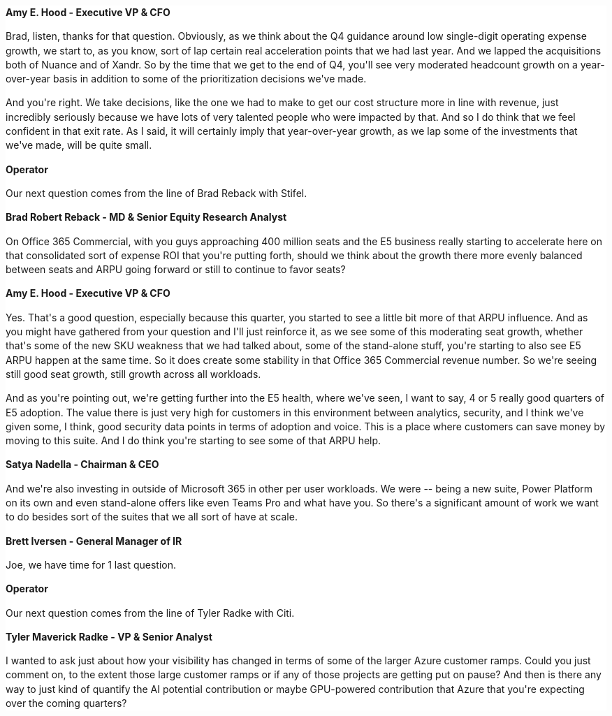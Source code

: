 **Amy E. Hood - Executive VP & CFO**

Brad, listen, thanks for that question. Obviously, as we think about the Q4 guidance around low single-digit operating expense growth, we start to, as you know, sort of lap certain real acceleration points that we had last year. And we lapped the acquisitions both of Nuance and of Xandr. So by the time that we get to the end of Q4, you'll see very moderated headcount growth on a year-over-year basis in addition to some of the prioritization decisions we've made.

And you're right. We take decisions, like the one we had to make to get our cost structure more in line with revenue, just incredibly seriously because we have lots of very talented people who were impacted by that. And so I do think that we feel confident in that exit rate. As I said, it will certainly imply that year-over-year growth, as we lap some of the investments that we've made, will be quite small.

**Operator**

Our next question comes from the line of Brad Reback with Stifel.

**Brad Robert Reback - MD & Senior Equity Research Analyst**

On Office 365 Commercial, with you guys approaching 400 million seats and the E5 business really starting to accelerate here on that consolidated sort of expense ROI that you're putting forth, should we think about the growth there more evenly balanced between seats and ARPU going forward or still to continue to favor seats?

**Amy E. Hood - Executive VP & CFO**

Yes. That's a good question, especially because this quarter, you started to see a little bit more of that ARPU influence. And as you might have gathered from your question and I'll just reinforce it, as we see some of this moderating seat growth, whether that's some of the new SKU weakness that we had talked about, some of the stand-alone stuff, you're starting to also see E5 ARPU happen at the same time. So it does create some stability in that Office 365 Commercial revenue number. So we're seeing still good seat growth, still growth across all workloads.

And as you're pointing out, we're getting further into the E5 health, where we've seen, I want to say, 4 or 5 really good quarters of E5 adoption. The value there is just very high for customers in this environment between analytics, security, and I think we've given some, I think, good security data points in terms of adoption and voice. This is a place where customers can save money by moving to this suite. And I do think you're starting to see some of that ARPU help.

**Satya Nadella - Chairman & CEO**

And we're also investing in outside of Microsoft 365 in other per user workloads. We were -- being a new suite, Power Platform on its own and even stand-alone offers like even Teams Pro and what have you. So there's a significant amount of work we want to do besides sort of the suites that we all sort of have at scale.

**Brett Iversen - General Manager of IR**

Joe, we have time for 1 last question.

**Operator**

Our next question comes from the line of Tyler Radke with Citi.

**Tyler Maverick Radke - VP & Senior Analyst**

I wanted to ask just about how your visibility has changed in terms of some of the larger Azure customer ramps. Could you just comment on, to the extent those large customer ramps or if any of those projects are getting put on pause? And then is there any way to just kind of quantify the AI potential contribution or maybe GPU-powered contribution that Azure that you're expecting over the coming quarters?
